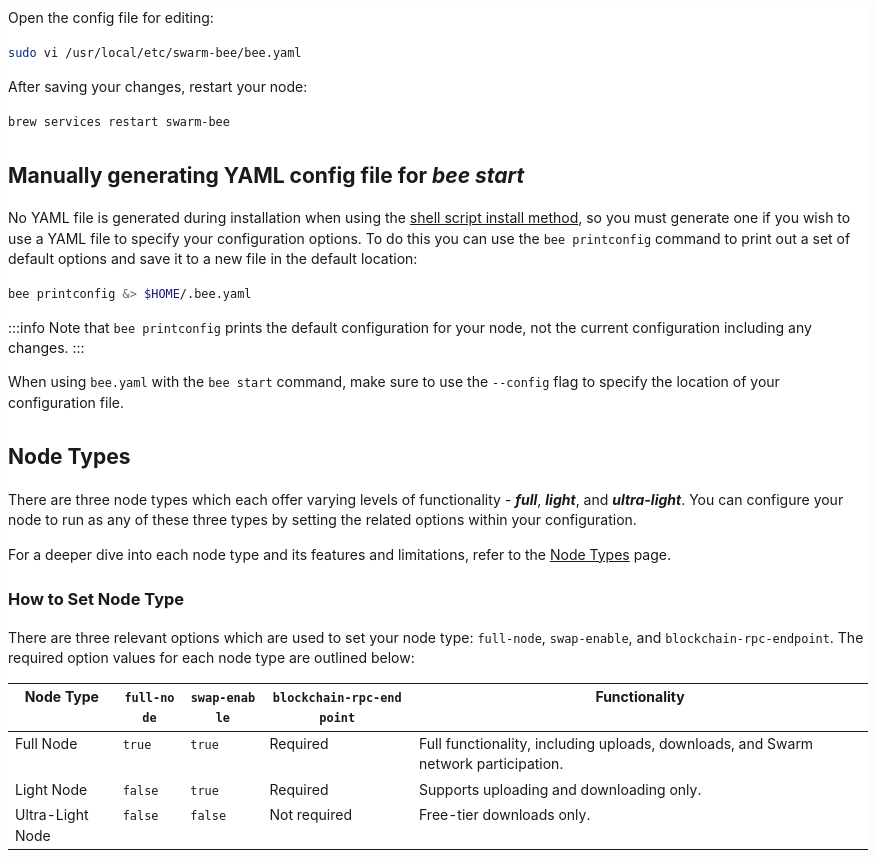 </TabItem>

<TabItem value="macos-amd64">

Open the config file for editing:

```bash
sudo vi /usr/local/etc/swarm-bee/bee.yaml
```

After saving your changes, restart your node:

```bash
brew services restart swarm-bee
```
</TabItem>

</Tabs>

## Manually generating YAML config file for *bee start*

No YAML file is generated during installation when using the [shell script install method](/docs/bee/installation/shell-script-install), so you must generate one if you wish to use a YAML file to specify your configuration options. To do this you can use the `bee printconfig` command to print out a set of default options and save it to a new file in the default location:

```bash
bee printconfig &> $HOME/.bee.yaml
```

:::info
Note that `bee printconfig` prints the default configuration for your node, not the current configuration including any changes.
:::

When using `bee.yaml` with the `bee start` command, make sure to use the `--config` flag to specify the location of your configuration file.


## Node Types

There are three node types which each offer varying levels of functionality - ***full***, ***light***, and ***ultra-light***. You can configure your node to run as any of these three types by setting the related options within your configuration. 

For a deeper dive into each node type and its features and limitations, refer to the [Node Types](/docs/bee/working-with-bee/node-types) page.


### How to Set Node Type

There are three relevant options which are used to set your node type: `full-node`, `swap-enable`, and `blockchain-rpc-endpoint`. The required option values for each node type are outlined below:

| Node Type        | `full-node` | `swap-enable` | `blockchain-rpc-endpoint` | Functionality                                                                      |
| ---------------- | ----------- | ------------- | ------------------------- | ---------------------------------------------------------------------------------- |
| Full Node        | `true`      | `true`        | Required                  | Full functionality, including uploads, downloads, and Swarm network participation. |
| Light Node       | `false`     | `true`        | Required                  | Supports uploading and downloading only.                                               |
| Ultra-Light Node | `false`     | `false`       | Not required              | Free-tier downloads only.                                                          |
